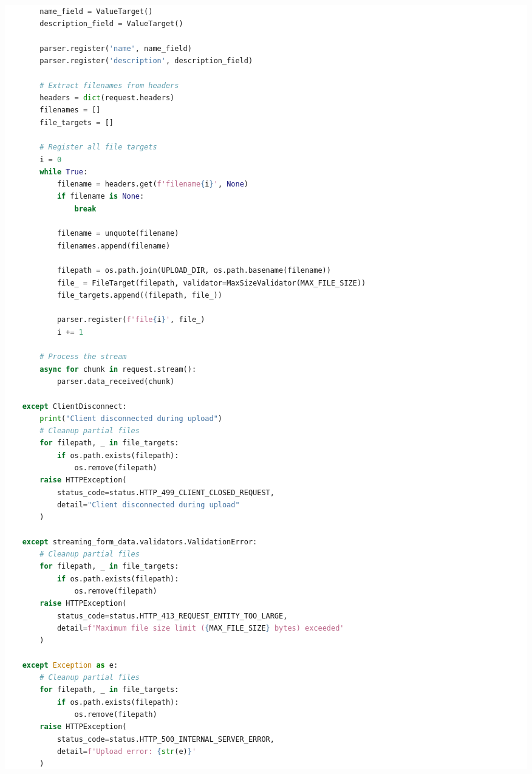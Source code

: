 ```python
        name_field = ValueTarget()
        description_field = ValueTarget()

        parser.register('name', name_field)
        parser.register('description', description_field)

        # Extract filenames from headers
        headers = dict(request.headers)
        filenames = []
        file_targets = []

        # Register all file targets
        i = 0
        while True:
            filename = headers.get(f'filename{i}', None)
            if filename is None:
                break

            filename = unquote(filename)
            filenames.append(filename)

            filepath = os.path.join(UPLOAD_DIR, os.path.basename(filename))
            file_ = FileTarget(filepath, validator=MaxSizeValidator(MAX_FILE_SIZE))
            file_targets.append((filepath, file_))

            parser.register(f'file{i}', file_)
            i += 1

        # Process the stream
        async for chunk in request.stream():
            parser.data_received(chunk)

    except ClientDisconnect:
        print("Client disconnected during upload")
        # Cleanup partial files
        for filepath, _ in file_targets:
            if os.path.exists(filepath):
                os.remove(filepath)
        raise HTTPException(
            status_code=status.HTTP_499_CLIENT_CLOSED_REQUEST,
            detail="Client disconnected during upload"
        )

    except streaming_form_data.validators.ValidationError:
        # Cleanup partial files
        for filepath, _ in file_targets:
            if os.path.exists(filepath):
                os.remove(filepath)
        raise HTTPException(
            status_code=status.HTTP_413_REQUEST_ENTITY_TOO_LARGE,
            detail=f'Maximum file size limit ({MAX_FILE_SIZE} bytes) exceeded'
        )

    except Exception as e:
        # Cleanup partial files
        for filepath, _ in file_targets:
            if os.path.exists(filepath):
                os.remove(filepath)
        raise HTTPException(
            status_code=status.HTTP_500_INTERNAL_SERVER_ERROR,
            detail=f'Upload error: {str(e)}'
        )

```